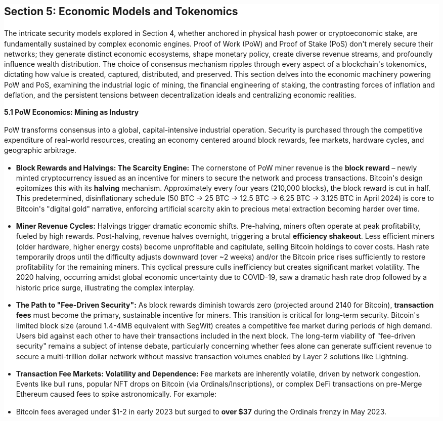 



## Section 5: Economic Models and Tokenomics

The intricate security models explored in Section 4, whether anchored in physical hash power or cryptoeconomic stake, are fundamentally sustained by complex economic engines. Proof of Work (PoW) and Proof of Stake (PoS) don't merely secure their networks; they generate distinct economic ecosystems, shape monetary policy, create diverse revenue streams, and profoundly influence wealth distribution. The choice of consensus mechanism ripples through every aspect of a blockchain's tokenomics, dictating how value is created, captured, distributed, and preserved. This section delves into the economic machinery powering PoW and PoS, examining the industrial logic of mining, the financial engineering of staking, the contrasting forces of inflation and deflation, and the persistent tensions between decentralization ideals and centralizing economic realities.

**5.1 PoW Economics: Mining as Industry**

PoW transforms consensus into a global, capital-intensive industrial operation. Security is purchased through the competitive expenditure of real-world resources, creating an economy centered around block rewards, fee markets, hardware cycles, and geographic arbitrage.

*   **Block Rewards and Halvings: The Scarcity Engine:** The cornerstone of PoW miner revenue is the **block reward** – newly minted cryptocurrency issued as an incentive for miners to secure the network and process transactions. Bitcoin's design epitomizes this with its **halving** mechanism. Approximately every four years (210,000 blocks), the block reward is cut in half. This predetermined, disinflationary schedule (50 BTC → 25 BTC → 12.5 BTC → 6.25 BTC → 3.125 BTC in April 2024) is core to Bitcoin's "digital gold" narrative, enforcing artificial scarcity akin to precious metal extraction becoming harder over time.

*   **Miner Revenue Cycles:** Halvings trigger dramatic economic shifts. Pre-halving, miners often operate at peak profitability, fueled by high rewards. Post-halving, revenue halves overnight, triggering a brutal **efficiency shakeout**. Less efficient miners (older hardware, higher energy costs) become unprofitable and capitulate, selling Bitcoin holdings to cover costs. Hash rate temporarily drops until the difficulty adjusts downward (over ~2 weeks) and/or the Bitcoin price rises sufficiently to restore profitability for the remaining miners. This cyclical pressure culls inefficiency but creates significant market volatility. The 2020 halving, occurring amidst global economic uncertainty due to COVID-19, saw a dramatic hash rate drop followed by a historic price surge, illustrating the complex interplay.

*   **The Path to "Fee-Driven Security":** As block rewards diminish towards zero (projected around 2140 for Bitcoin), **transaction fees** must become the primary, sustainable incentive for miners. This transition is critical for long-term security. Bitcoin's limited block size (around 1.4-4MB equivalent with SegWit) creates a competitive fee market during periods of high demand. Users bid against each other to have their transactions included in the next block. The long-term viability of "fee-driven security" remains a subject of intense debate, particularly concerning whether fees alone can generate sufficient revenue to secure a multi-trillion dollar network without massive transaction volumes enabled by Layer 2 solutions like Lightning.

*   **Transaction Fee Markets: Volatility and Dependence:** Fee markets are inherently volatile, driven by network congestion. Events like bull runs, popular NFT drops on Bitcoin (via Ordinals/Inscriptions), or complex DeFi transactions on pre-Merge Ethereum caused fees to spike astronomically. For example:

*   Bitcoin fees averaged under $1-2 in early 2023 but surged to **over $37** during the Ordinals frenzy in May 2023.
